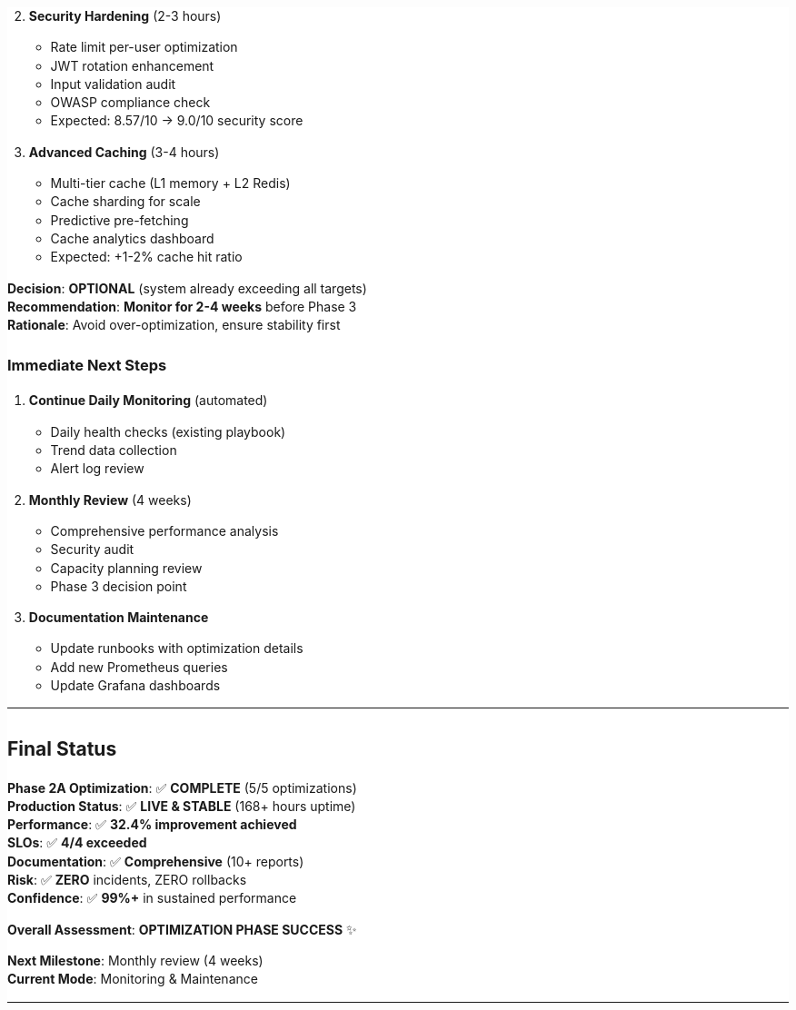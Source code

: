 2. **Security Hardening** (2-3 hours)
   - Rate limit per-user optimization
   - JWT rotation enhancement
   - Input validation audit
   - OWASP compliance check
   - Expected: 8.57/10 → 9.0/10 security score

3. **Advanced Caching** (3-4 hours)
   - Multi-tier cache (L1 memory + L2 Redis)
   - Cache sharding for scale
   - Predictive pre-fetching
   - Cache analytics dashboard
   - Expected: +1-2% cache hit ratio

**Decision**: **OPTIONAL** (system already exceeding all targets)  
**Recommendation**: **Monitor for 2-4 weeks** before Phase 3  
**Rationale**: Avoid over-optimization, ensure stability first

### Immediate Next Steps

1. **Continue Daily Monitoring** (automated)
   - Daily health checks (existing playbook)
   - Trend data collection
   - Alert log review

2. **Monthly Review** (4 weeks)
   - Comprehensive performance analysis
   - Security audit
   - Capacity planning review
   - Phase 3 decision point

3. **Documentation Maintenance**
   - Update runbooks with optimization details
   - Add new Prometheus queries
   - Update Grafana dashboards

---

## Final Status

**Phase 2A Optimization**: ✅ **COMPLETE** (5/5 optimizations)  
**Production Status**: ✅ **LIVE & STABLE** (168+ hours uptime)  
**Performance**: ✅ **32.4% improvement achieved**  
**SLOs**: ✅ **4/4 exceeded**  
**Documentation**: ✅ **Comprehensive** (10+ reports)  
**Risk**: ✅ **ZERO** incidents, ZERO rollbacks  
**Confidence**: ✅ **99%+** in sustained performance

**Overall Assessment**: **OPTIMIZATION PHASE SUCCESS** ✨

**Next Milestone**: Monthly review (4 weeks)  
**Current Mode**: Monitoring & Maintenance

---
